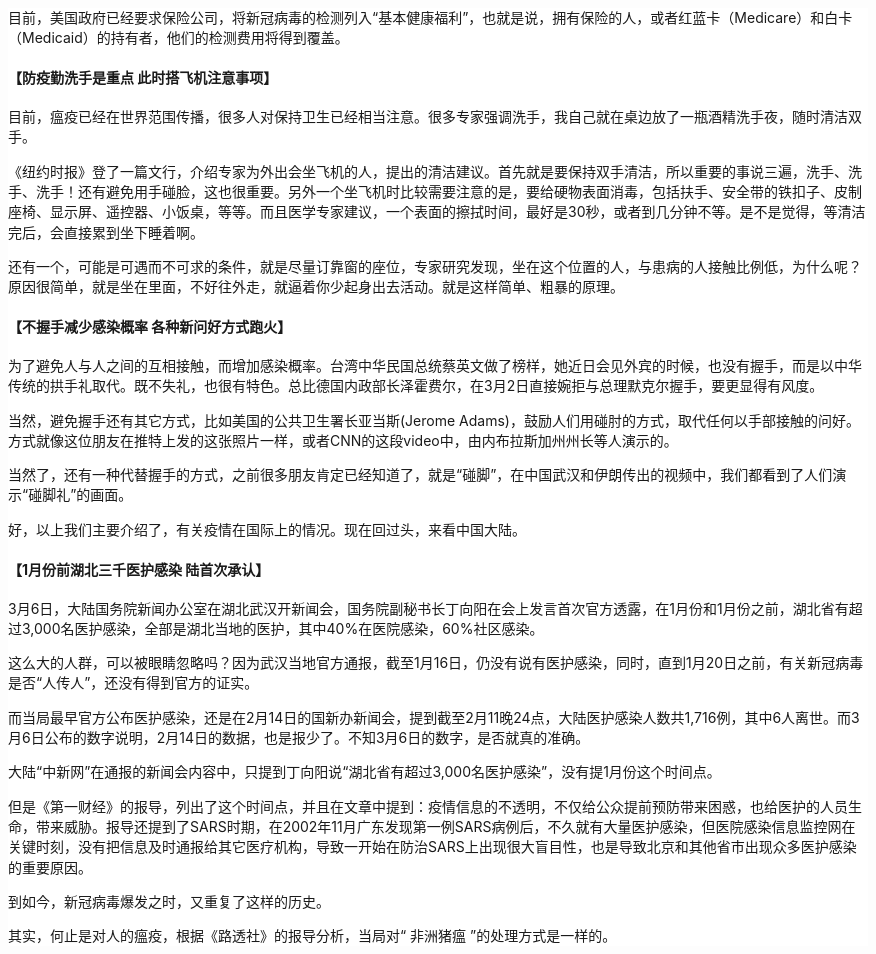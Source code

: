 <p>
 目前，美国政府已经要求保险公司，将新冠病毒的检测列入“基本健康福利”，也就是说，拥有保险的人，或者红蓝卡（Medicare）和白卡（Medicaid）的持有者，他们的检测费用将得到覆盖。
</p>
<h4>
 【防疫勤洗手是重点 此时搭飞机注意事项】
</h4>
<p>
 目前，瘟疫已经在世界范围传播，很多人对保持卫生已经相当注意。很多专家强调洗手，我自己就在桌边放了一瓶酒精洗手夜，随时清洁双手。
</p>
<p>
 《纽约时报》登了一篇文行，介绍专家为外出会坐飞机的人，提出的清洁建议。首先就是要保持双手清洁，所以重要的事说三遍，洗手、洗手、洗手！还有避免用手碰脸，这也很重要。另外一个坐飞机时比较需要注意的是，要给硬物表面消毒，包括扶手、安全带的铁扣子、皮制座椅、显示屏、遥控器、小饭桌，等等。而且医学专家建议，一个表面的擦拭时间，最好是30秒，或者到几分钟不等。是不是觉得，等清洁完后，会直接累到坐下睡着啊。
</p>
<p>
 还有一个，可能是可遇而不可求的条件，就是尽量订靠窗的座位，专家研究发现，坐在这个位置的人，与患病的人接触比例低，为什么呢？原因很简单，就是坐在里面，不好往外走，就逼着你少起身出去活动。就是这样简单、粗暴的原理。
</p>
<h4>
 【不握手减少感染概率 各种新问好方式跑火】
</h4>
<p>
 为了避免人与人之间的互相接触，而增加感染概率。台湾中华民国总统蔡英文做了榜样，她近日会见外宾的时候，也没有握手，而是以中华传统的拱手礼取代。既不失礼，也很有特色。总比德国内政部长泽霍费尔，在3月2日直接婉拒与总理默克尔握手，要更显得有风度。
</p>
<p>
 当然，避免握手还有其它方式，比如美国的公共卫生署长亚当斯(Jerome Adams)，鼓励人们用碰肘的方式，取代任何以手部接触的问好。方式就像这位朋友在推特上发的这张照片一样，或者CNN的这段video中，由内布拉斯加州州长等人演示的。
</p>
<p>
 当然了，还有一种代替握手的方式，之前很多朋友肯定已经知道了，就是“碰脚”，在中国武汉和伊朗传出的视频中，我们都看到了人们演示“碰脚礼”的画面。
</p>
<p>
 好，以上我们主要介绍了，有关疫情在国际上的情况。现在回过头，来看中国大陆。
</p>
<h4>
 【1月份前湖北三千医护感染 陆首次承认】
</h4>
<p>
 3月6日，大陆国务院新闻办公室在湖北武汉开新闻会，国务院副秘书长丁向阳在会上发言首次官方透露，在1月份和1月份之前，湖北省有超过3,000名医护感染，全部是湖北当地的医护，其中40%在医院感染，60%社区感染。
</p>
<p>
 这么大的人群，可以被眼睛忽略吗？因为武汉当地官方通报，截至1月16日，仍没有说有医护感染，同时，直到1月20日之前，有关新冠病毒是否“人传人”，还没有得到官方的证实。
</p>
<p>
 而当局最早官方公布医护感染，还是在2月14日的国新办新闻会，提到截至2月11晚24点，大陆医护感染人数共1,716例，其中6人离世。而3月6日公布的数字说明，2月14日的数据，也是报少了。不知3月6日的数字，是否就真的准确。
</p>
<p>
 大陆“中新网”在通报的新闻会内容中，只提到丁向阳说“湖北省有超过3,000名医护感染”，没有提1月份这个时间点。
</p>
<p>
 但是《第一财经》的报导，列出了这个时间点，并且在文章中提到：疫情信息的不透明，不仅给公众提前预防带来困惑，也给医护的人员生命，带来威胁。报导还提到了SARS时期，在2002年11月广东发现第一例SARS病例后，不久就有大量医护感染，但医院感染信息监控网在关键时刻，没有把信息及时通报给其它医疗机构，导致一开始在防治SARS上出现很大盲目性，也是导致北京和其他省市出现众多医护感染的重要原因。
</p>
<p>
 到如今，新冠病毒爆发之时，又重复了这样的历史。
</p>
<p>
 其实，何止是对人的瘟疫，根据《路透社》的报导分析，当局对“
 <ok href="https://www.epochtimes.com/gb/tag/%E9%9D%9E%E6%B4%B2%E7%8C%AA%E7%98%9F.html">
  非洲猪瘟
 </ok>
 ”的处理方式是一样的。